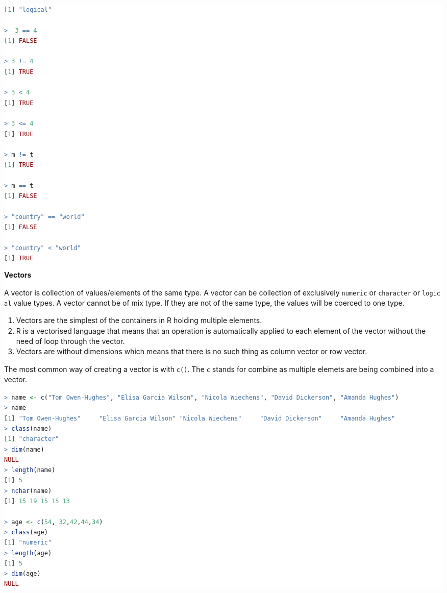 ```R
[1] "logical"

>  3 == 4
[1] FALSE

> 3 != 4
[1] TRUE

> 3 < 4
[1] TRUE

> 3 <= 4
[1] TRUE

> m != t
[1] TRUE

> m == t
[1] FALSE

> "country" == "world"
[1] FALSE

> "country" < "world"
[1] TRUE

```
**Vectors**

A vector is collection of values/elements of the same type. A vector can be collection of exclusively `numeric` or `character` or `logical` value types. A vector cannot be of mix type. If they are not of the same type, the values will be coerced to one type.   

1) Vectors are the simplest of the containers in R holding multiple elements.  
2) R is a vectorised language that means that an operation is automatically applied to each element of the vector without  the need of loop through the vector. 
3) Vectors are without dimensions which means that there is no such thing as column vector or row vector.

The most common way of creating a vector is with `c()`. The `c` stands for combine as multiple elemets are being combined into a vector.

```R
> name <- c("Tom Owen-Hughes", "Elisa Garcia Wilson", "Nicola Wiechens", "David Dickerson", "Amanda Hughes")
> name
[1] "Tom Owen-Hughes"     "Elisa Garcia Wilson" "Nicola Wiechens"     "David Dickerson"     "Amanda Hughes"      
> class(name)
[1] "character"
> dim(name)
NULL
> length(name)
[1] 5
> nchar(name)
[1] 15 19 15 15 13

> age <- c(54, 32,42,44,34)
> class(age)
[1] "numeric"
> length(age)
[1] 5
> dim(age)
NULL

```